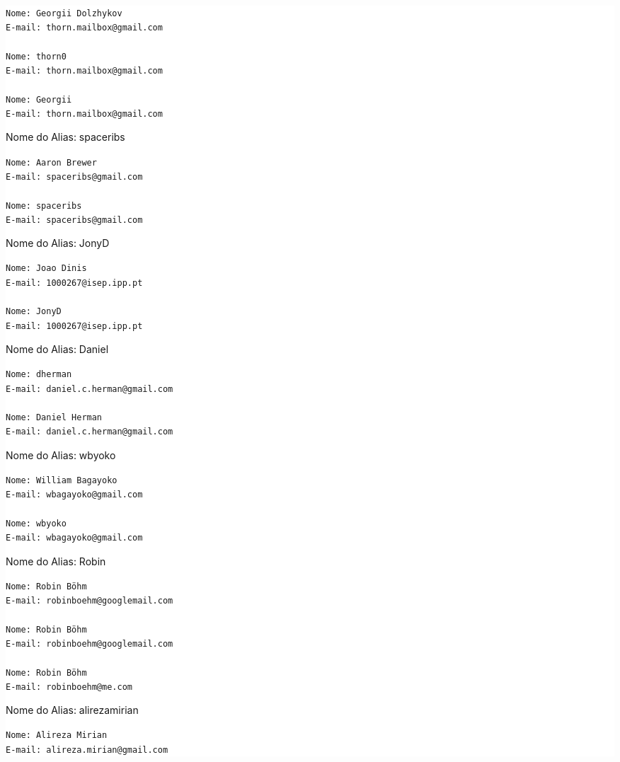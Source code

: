 	Nome: Georgii Dolzhykov
	E-mail: thorn.mailbox@gmail.com

	Nome: thorn0
	E-mail: thorn.mailbox@gmail.com

	Nome: Georgii
	E-mail: thorn.mailbox@gmail.com


Nome do Alias: spaceribs

	Nome: Aaron Brewer
	E-mail: spaceribs@gmail.com

	Nome: spaceribs
	E-mail: spaceribs@gmail.com


Nome do Alias: JonyD

	Nome: Joao Dinis
	E-mail: 1000267@isep.ipp.pt

	Nome: JonyD
	E-mail: 1000267@isep.ipp.pt


Nome do Alias: Daniel

	Nome: dherman
	E-mail: daniel.c.herman@gmail.com

	Nome: Daniel Herman
	E-mail: daniel.c.herman@gmail.com


Nome do Alias: wbyoko

	Nome: William Bagayoko
	E-mail: wbagayoko@gmail.com

	Nome: wbyoko
	E-mail: wbagayoko@gmail.com


Nome do Alias: Robin

	Nome: Robin Böhm
	E-mail: robinboehm@googlemail.com

	Nome: Robin Böhm
	E-mail: robinboehm@googlemail.com

	Nome: Robin Böhm
	E-mail: robinboehm@me.com


Nome do Alias: alirezamirian

	Nome: Alireza Mirian
	E-mail: alireza.mirian@gmail.com
